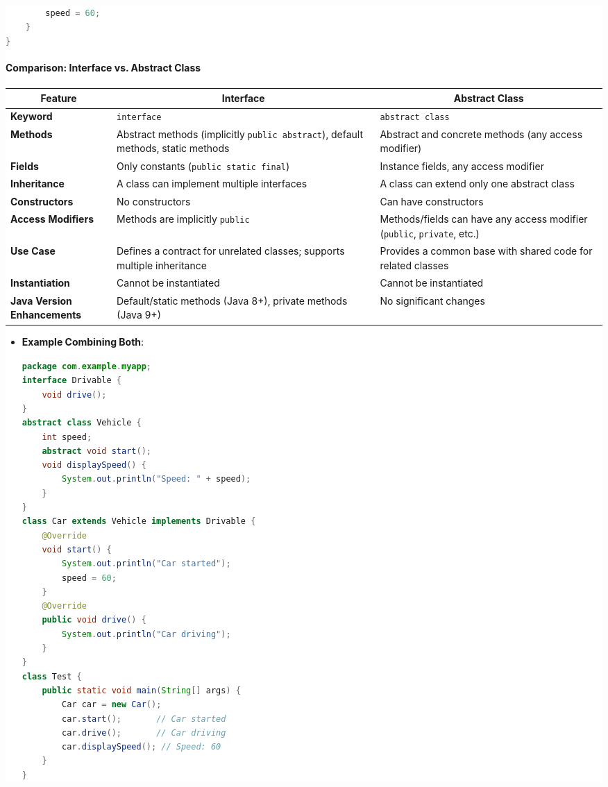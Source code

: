   ```java
          speed = 60;
      }
  }
  ```

#### **Comparison: Interface vs. Abstract Class**

| **Feature**                  | **Interface**                                                                 | **Abstract Class**                                                  |
|------------------------------|-------------------------------------------------------------------------------|--------------------------------------------------------------------|
| **Keyword**                  | `interface`                                                                  | `abstract class`                                                   |
| **Methods**                  | Abstract methods (implicitly `public abstract`), default methods, static methods | Abstract and concrete methods (any access modifier)                 |
| **Fields**                   | Only constants (`public static final`)                                       | Instance fields, any access modifier                               |
| **Inheritance**              | A class can implement multiple interfaces                                    | A class can extend only one abstract class                         |
| **Constructors**             | No constructors                                                              | Can have constructors                                              |
| **Access Modifiers**         | Methods are implicitly `public`                                              | Methods/fields can have any access modifier (`public`, `private`, etc.) |
| **Use Case**                 | Defines a contract for unrelated classes; supports multiple inheritance       | Provides a common base with shared code for related classes         |
| **Instantiation**            | Cannot be instantiated                                                       | Cannot be instantiated                                             |
| **Java Version Enhancements** | Default/static methods (Java 8+), private methods (Java 9+)                 | No significant changes                                              |

- **Example Combining Both**:
  ```java
  package com.example.myapp;
  interface Drivable {
      void drive();
  }
  abstract class Vehicle {
      int speed;
      abstract void start();
      void displaySpeed() {
          System.out.println("Speed: " + speed);
      }
  }
  class Car extends Vehicle implements Drivable {
      @Override
      void start() {
          System.out.println("Car started");
          speed = 60;
      }
      @Override
      public void drive() {
          System.out.println("Car driving");
      }
  }
  class Test {
      public static void main(String[] args) {
          Car car = new Car();
          car.start();       // Car started
          car.drive();       // Car driving
          car.displaySpeed(); // Speed: 60
      }
  }
  ```
